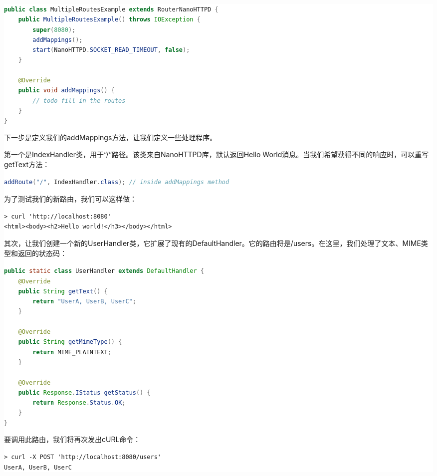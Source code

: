 ```java
public class MultipleRoutesExample extends RouterNanoHTTPD {
    public MultipleRoutesExample() throws IOException {
        super(8080);
        addMappings();
        start(NanoHTTPD.SOCKET_READ_TIMEOUT, false);
    }

    @Override
    public void addMappings() {
        // todo fill in the routes
    }
}
```

下一步是定义我们的addMappings方法，让我们定义一些处理程序。 

第一个是IndexHandler类，用于“/”路径。该类来自NanoHTTPD库，默认返回Hello World消息。当我们希望获得不同的响应时，可以重写getText方法：

```java
addRoute("/", IndexHandler.class); // inside addMappings method
```

为了测试我们的新路由，我们可以这样做：

```shell
> curl 'http://localhost:8080' 
<html><body><h2>Hello world!</h3></body></html>
```

其次，让我们创建一个新的UserHandler类，它扩展了现有的DefaultHandler。它的路由将是/users。在这里，我们处理了文本、MIME类型和返回的状态码：

```java
public static class UserHandler extends DefaultHandler {
    @Override
    public String getText() {
        return "UserA, UserB, UserC";
    }

    @Override
    public String getMimeType() {
        return MIME_PLAINTEXT;
    }

    @Override
    public Response.IStatus getStatus() {
        return Response.Status.OK;
    }
}
```

要调用此路由，我们将再次发出cURL命令：

```shell
> curl -X POST 'http://localhost:8080/users' 
UserA, UserB, UserC
```
